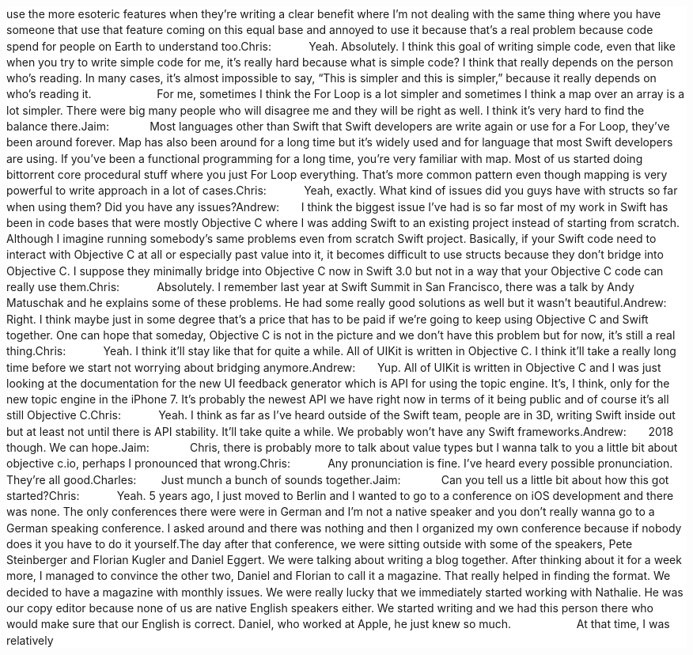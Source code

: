 use the more esoteric features when they’re writing a clear benefit where I’m not dealing with the same thing where you have someone that use that feature coming on this equal base and annoyed to use it because that’s a real problem because code spend for people on Earth to understand too.Chris: &nbsp;&nbsp;&nbsp;&nbsp;&nbsp;&nbsp;&nbsp;&nbsp;&nbsp;&nbsp; Yeah. Absolutely. I think this goal of writing simple code, even that like when you try to write simple code for me, it’s really hard because what is simple code? I think that really depends on the person who’s reading. In many cases, it’s almost impossible to say, “This is simpler and this is simpler,” because it really depends on who’s reading it. &nbsp;&nbsp;&nbsp;&nbsp;&nbsp;&nbsp;&nbsp;&nbsp;&nbsp;&nbsp;&nbsp;&nbsp;&nbsp;&nbsp;&nbsp;&nbsp;&nbsp;&nbsp;&nbsp; For me, sometimes I think the For Loop is a lot simpler and sometimes I think a map over an array is a lot simpler. There were big many people who will disagree me and they will be right as well. I think it’s very hard to find the balance there.Jaim: &nbsp;&nbsp;&nbsp;&nbsp;&nbsp;&nbsp;&nbsp;&nbsp;&nbsp;&nbsp;&nbsp; Most languages other than Swift that Swift developers are write again or use for a For Loop, they’ve been around forever. Map has also been around for a long time but it’s widely used and for language that most Swift developers are using. If you’ve been a functional programming for a long time, you’re very familiar with map. Most of us started doing bittorrent core procedural stuff where you just For Loop everything. That’s more common pattern even though mapping is very powerful to write approach in a lot of cases.Chris: &nbsp;&nbsp;&nbsp;&nbsp;&nbsp;&nbsp;&nbsp;&nbsp;&nbsp;&nbsp; Yeah, exactly. What kind of issues did you guys have with structs so far when using them? Did you have any issues?Andrew: &nbsp;&nbsp;&nbsp;&nbsp;&nbsp; I think the biggest issue I’ve had is so far most of my work in Swift has been in code bases that were mostly Objective C where I was adding Swift to an existing project instead of starting from scratch. Although I imagine running somebody’s same problems even from scratch Swift project. Basically, if your Swift code need to interact with Objective C at all or especially past value into it, it becomes difficult to use structs because they don’t bridge into Objective C. I suppose they minimally bridge into Objective C now in Swift 3.0 but not in a way that your Objective C code can really use them.Chris: &nbsp;&nbsp;&nbsp;&nbsp;&nbsp;&nbsp;&nbsp;&nbsp;&nbsp;&nbsp; Absolutely. I remember last year at Swift Summit in San Francisco, there was a talk by Andy Matuschak and he explains some of these problems. He had some really good solutions as well but it wasn’t beautiful.Andrew: &nbsp;&nbsp;&nbsp;&nbsp;&nbsp; Right. I think maybe just in some degree that’s a price that has to be paid if we’re going to keep using Objective C and Swift together. One can hope that someday, Objective C is not in the picture and we don’t have this problem but for now, it’s still a real thing.Chris: &nbsp;&nbsp;&nbsp;&nbsp;&nbsp;&nbsp;&nbsp;&nbsp;&nbsp;&nbsp; Yeah. I think it’ll stay like that for quite a while. All of UIKit is written in Objective C. I think it’ll take a really long time before we start not worrying about bridging anymore.Andrew: &nbsp;&nbsp;&nbsp;&nbsp;&nbsp; Yup. All of UIKit is written in Objective C and I was just looking at the documentation for the new UI feedback generator which is API for using the topic engine. It’s, I think, only for the new topic engine in the iPhone 7. It’s probably the newest API we have right now in terms of it being public and of course it’s all still Objective C.Chris: &nbsp;&nbsp;&nbsp;&nbsp;&nbsp;&nbsp;&nbsp;&nbsp;&nbsp;&nbsp; Yeah. I think as far as I’ve heard outside of the Swift team, people are in 3D, writing Swift inside out but at least not until there is API stability. It’ll take quite a while. We probably won’t have any Swift frameworks.Andrew: &nbsp;&nbsp;&nbsp;&nbsp;&nbsp; 2018 though. We can hope.Jaim: &nbsp;&nbsp;&nbsp;&nbsp;&nbsp;&nbsp;&nbsp;&nbsp;&nbsp;&nbsp;&nbsp; Chris, there is probably more to talk about value types but I wanna talk to you a little bit about objective c.io, perhaps I pronounced that wrong.Chris: &nbsp;&nbsp;&nbsp;&nbsp;&nbsp;&nbsp;&nbsp;&nbsp;&nbsp;&nbsp; Any pronunciation is fine. I’ve heard every possible pronunciation. They’re all good.Charles: &nbsp;&nbsp;&nbsp;&nbsp;&nbsp;&nbsp; Just munch a bunch of sounds together.Jaim: &nbsp;&nbsp;&nbsp;&nbsp;&nbsp;&nbsp;&nbsp;&nbsp;&nbsp;&nbsp;&nbsp; Can you tell us a little bit about how this got started?Chris: &nbsp;&nbsp;&nbsp;&nbsp;&nbsp;&nbsp;&nbsp;&nbsp;&nbsp;&nbsp; Yeah. 5 years ago, I just moved to Berlin and I wanted to go to a conference on iOS development and there was none. The only conferences there were were in German and I’m not a native speaker and you don’t really wanna go to a German speaking conference. I asked around and there was nothing and then I organized my own conference because if nobody does it you have to do it yourself.The day after that conference, we were sitting outside with some of the speakers, Pete Steinberger and Florian Kugler and Daniel Eggert. We were talking about writing a blog together. After thinking about it for a week more, I managed to convince the other two, Daniel and Florian to call it a magazine. That really helped in finding the format. We decided to have a magazine with monthly issues. We were really lucky that we immediately started working with Nathalie. He was our copy editor because none of us are native English speakers either. We started writing and we had this person there who would make sure that our English is correct. Daniel, who worked at Apple, he just knew so much. &nbsp;&nbsp;&nbsp;&nbsp;&nbsp;&nbsp;&nbsp;&nbsp;&nbsp;&nbsp;&nbsp;&nbsp;&nbsp;&nbsp;&nbsp;&nbsp;&nbsp;&nbsp;&nbsp; At that time, I was relatively